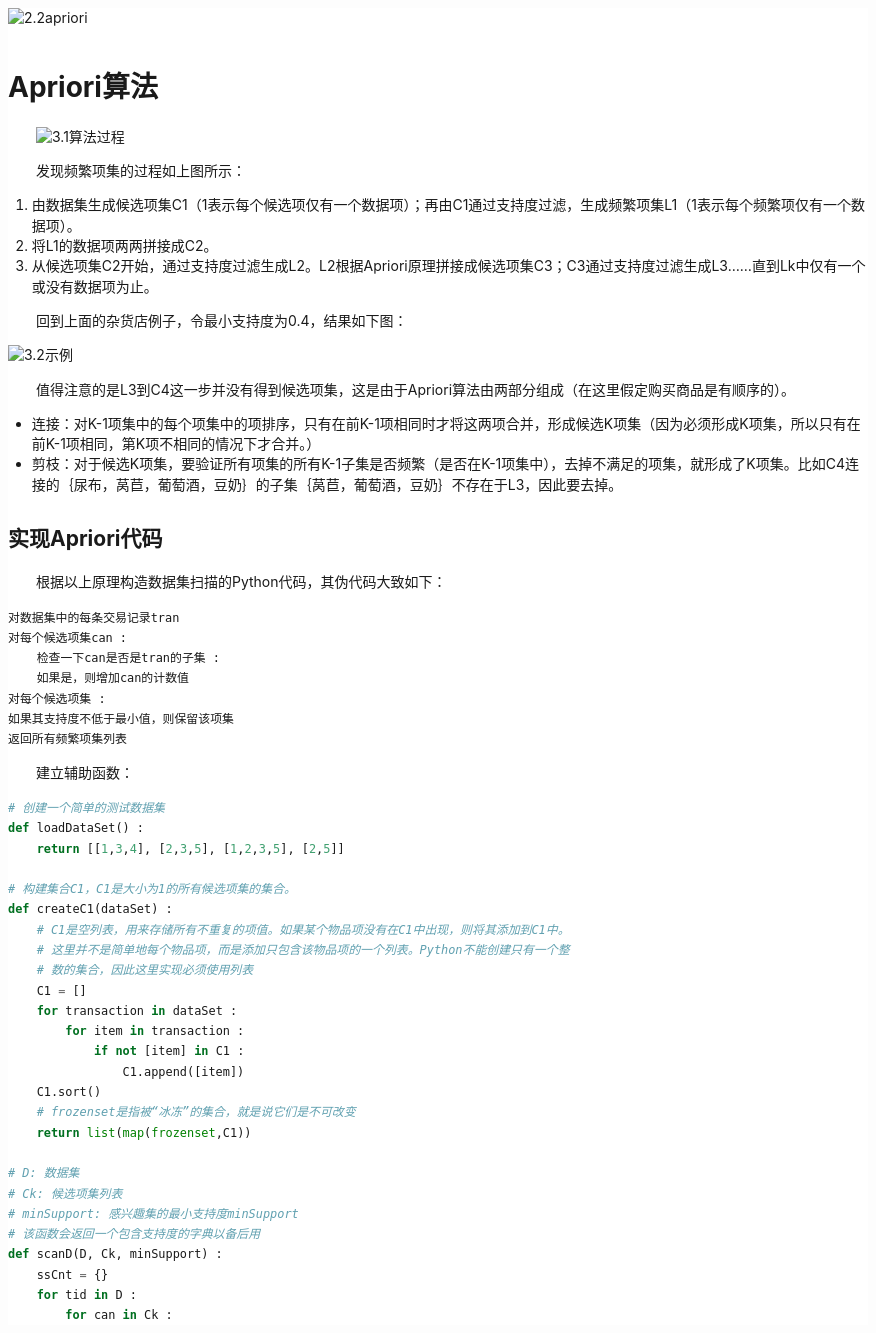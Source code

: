 ![2.2apriori](http://ww1.sinaimg.cn/mw690/41287145ly1fnyt7o07knj20fe0eqwhc.jpg)

# Apriori算法

　　![3.1算法过程](http://ww1.sinaimg.cn/large/41287145ly1fnzoy6bnvuj20ky0acaad.jpg)

　　发现频繁项集的过程如上图所示：

1. 由数据集生成候选项集C1（1表示每个候选项仅有一个数据项）；再由C1通过支持度过滤，生成频繁项集L1（1表示每个频繁项仅有一个数据项）。
2. 将L1的数据项两两拼接成C2。
3. 从候选项集C2开始，通过支持度过滤生成L2。L2根据Apriori原理拼接成候选项集C3；C3通过支持度过滤生成L3……直到Lk中仅有一个或没有数据项为止。

　　回到上面的杂货店例子，令最小支持度为0.4，结果如下图：

![3.2示例](http://ww1.sinaimg.cn/large/41287145ly1fo032mjg1rj20p50e6gmv.jpg)

　　值得注意的是L3到C4这一步并没有得到候选项集，这是由于Apriori算法由两部分组成（在这里假定购买商品是有顺序的）。

- 连接：对K-1项集中的每个项集中的项排序，只有在前K-1项相同时才将这两项合并，形成候选K项集（因为必须形成K项集，所以只有在前K-1项相同，第K项不相同的情况下才合并。）
- 剪枝：对于候选K项集，要验证所有项集的所有K-1子集是否频繁（是否在K-1项集中），去掉不满足的项集，就形成了K项集。比如C4连接的｛尿布，莴苣，葡萄酒，豆奶｝的子集｛莴苣，葡萄酒，豆奶｝不存在于L3，因此要去掉。

## 实现Apriori代码

　　根据以上原理构造数据集扫描的Python代码，其伪代码大致如下：

```
对数据集中的每条交易记录tran
对每个候选项集can :
    检查一下can是否是tran的子集 :
    如果是，则增加can的计数值
对每个候选项集 :
如果其支持度不低于最小值，则保留该项集
返回所有频繁项集列表  
```

　　建立辅助函数：

```python
# 创建一个简单的测试数据集
def loadDataSet() :
    return [[1,3,4], [2,3,5], [1,2,3,5], [2,5]]

# 构建集合C1，C1是大小为1的所有候选项集的集合。
def createC1(dataSet) :
    # C1是空列表，用来存储所有不重复的项值。如果某个物品项没有在C1中出现，则将其添加到C1中。
    # 这里并不是简单地每个物品项，而是添加只包含该物品项的一个列表。Python不能创建只有一个整
    # 数的集合，因此这里实现必须使用列表
    C1 = []
    for transaction in dataSet :
        for item in transaction :
            if not [item] in C1 :
                C1.append([item])
    C1.sort()
    # frozenset是指被“冰冻”的集合，就是说它们是不可改变
    return list(map(frozenset,C1)) 

# D: 数据集
# Ck: 候选项集列表
# minSupport: 感兴趣集的最小支持度minSupport
# 该函数会返回一个包含支持度的字典以备后用
def scanD(D, Ck, minSupport) :
    ssCnt = {}
    for tid in D :
        for can in Ck :
```